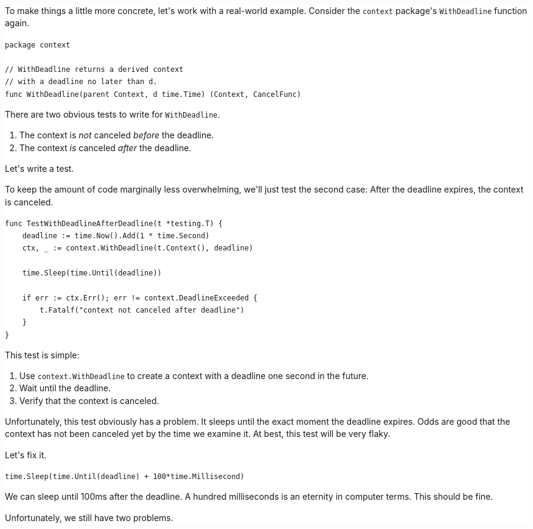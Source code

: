 To make things a little more concrete,
let's work with a real-world example.
Consider the `context` package's `WithDeadline` function again.

```
package context

// WithDeadline returns a derived context
// with a deadline no later than d.
func WithDeadline(parent Context, d time.Time) (Context, CancelFunc)
```

There are two obvious tests to write for `WithDeadline`.

1. The context is *not* canceled *before* the deadline.
2. The context *is* canceled *after* the deadline.

Let's write a test.

To keep the amount of code marginally less overwhelming,
we'll just test the second case:
After the deadline expires, the context is canceled.

```
func TestWithDeadlineAfterDeadline(t *testing.T) {
    deadline := time.Now().Add(1 * time.Second)
    ctx, _ := context.WithDeadline(t.Context(), deadline)

    time.Sleep(time.Until(deadline))

    if err := ctx.Err(); err != context.DeadlineExceeded {
        t.Fatalf("context not canceled after deadline")
    }
}
```

This test is simple:

1. Use `context.WithDeadline` to create a context with a deadline one second in the future.
2. Wait until the deadline.
3. Verify that the context is canceled.

Unfortunately, this test obviously has a problem.
It sleeps until the exact moment the deadline expires.
Odds are good that the context has not been canceled yet by the time we examine it.
At best, this test will be very flaky.

Let's fix it.

```
time.Sleep(time.Until(deadline) + 100*time.Millisecond)
```

We can sleep until 100ms after the deadline.
A hundred milliseconds is an eternity in computer terms.
This should be fine.

Unfortunately, we still have two problems.
